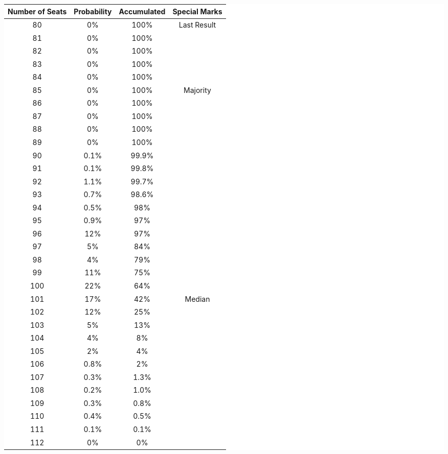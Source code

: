 | Number of Seats | Probability | Accumulated | Special Marks |
|:---------------:|:-----------:|:-----------:|:-------------:|
| 80 | 0% | 100% | Last Result |
| 81 | 0% | 100% |  |
| 82 | 0% | 100% |  |
| 83 | 0% | 100% |  |
| 84 | 0% | 100% |  |
| 85 | 0% | 100% | Majority |
| 86 | 0% | 100% |  |
| 87 | 0% | 100% |  |
| 88 | 0% | 100% |  |
| 89 | 0% | 100% |  |
| 90 | 0.1% | 99.9% |  |
| 91 | 0.1% | 99.8% |  |
| 92 | 1.1% | 99.7% |  |
| 93 | 0.7% | 98.6% |  |
| 94 | 0.5% | 98% |  |
| 95 | 0.9% | 97% |  |
| 96 | 12% | 97% |  |
| 97 | 5% | 84% |  |
| 98 | 4% | 79% |  |
| 99 | 11% | 75% |  |
| 100 | 22% | 64% |  |
| 101 | 17% | 42% | Median |
| 102 | 12% | 25% |  |
| 103 | 5% | 13% |  |
| 104 | 4% | 8% |  |
| 105 | 2% | 4% |  |
| 106 | 0.8% | 2% |  |
| 107 | 0.3% | 1.3% |  |
| 108 | 0.2% | 1.0% |  |
| 109 | 0.3% | 0.8% |  |
| 110 | 0.4% | 0.5% |  |
| 111 | 0.1% | 0.1% |  |
| 112 | 0% | 0% |  |
